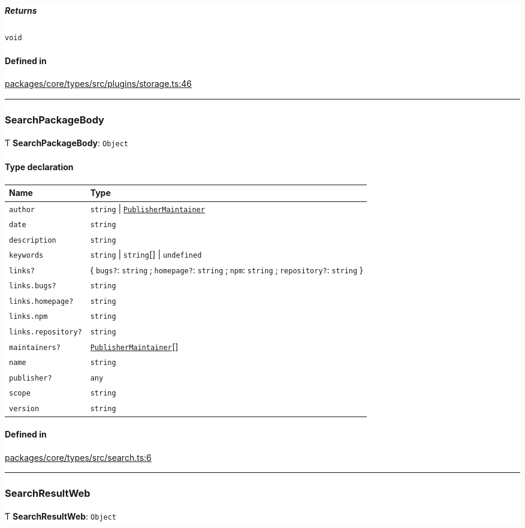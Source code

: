 ##### Returns

`void`

#### Defined in

[packages/core/types/src/plugins/storage.ts:46](https://github.com/verdaccio/verdaccio/blob/10057a4ff/packages/core/types/src/plugins/storage.ts#L46)

---

### SearchPackageBody

Ƭ **SearchPackageBody**: `Object`

#### Type declaration

| Name                | Type                                                                                      |
| :------------------ | :---------------------------------------------------------------------------------------- |
| `author`            | `string` \| [`PublisherMaintainer`](modules.md#publishermaintainer)                       |
| `date`              | `string`                                                                                  |
| `description`       | `string`                                                                                  |
| `keywords`          | `string` \| `string`[] \| `undefined`                                                     |
| `links?`            | { `bugs?`: `string` ; `homepage?`: `string` ; `npm`: `string` ; `repository?`: `string` } |
| `links.bugs?`       | `string`                                                                                  |
| `links.homepage?`   | `string`                                                                                  |
| `links.npm`         | `string`                                                                                  |
| `links.repository?` | `string`                                                                                  |
| `maintainers?`      | [`PublisherMaintainer`](modules.md#publishermaintainer)[]                                 |
| `name`              | `string`                                                                                  |
| `publisher?`        | `any`                                                                                     |
| `scope`             | `string`                                                                                  |
| `version`           | `string`                                                                                  |

#### Defined in

[packages/core/types/src/search.ts:6](https://github.com/verdaccio/verdaccio/blob/10057a4ff/packages/core/types/src/search.ts#L6)

---

### SearchResultWeb

Ƭ **SearchResultWeb**: `Object`
